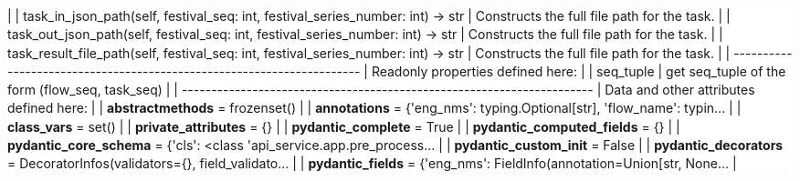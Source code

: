  |
 |  task_in_json_path(self, festival_seq: int, festival_series_number: int) -> str
 |      Constructs the full file path for the task.
 |
 |  task_out_json_path(self, festival_seq: int, festival_series_number: int) -> str
 |      Constructs the full file path for the task.
 |
 |  task_result_file_path(self, festival_seq: int, festival_series_number: int) -> str
 |      Constructs the full file path for the task.
 |
 |  ----------------------------------------------------------------------
 |  Readonly properties defined here:
 |
 |  seq_tuple
 |      get seq_tuple of the form (flow_seq, task_seq)
 |
 |  ----------------------------------------------------------------------
 |  Data and other attributes defined here:
 |
 |  __abstractmethods__ = frozenset()
 |
 |  __annotations__ = {'eng_nms': typing.Optional[str], 'flow_name': typin...
 |
 |  __class_vars__ = set()
 |
 |  __private_attributes__ = {}
 |
 |  __pydantic_complete__ = True
 |
 |  __pydantic_computed_fields__ = {}
 |
 |  __pydantic_core_schema__ = {'cls': <class 'api_service.app.pre_process...
 |
 |  __pydantic_custom_init__ = False
 |
 |  __pydantic_decorators__ = DecoratorInfos(validators={}, field_validato...
 |
 |  __pydantic_fields__ = {'eng_nms': FieldInfo(annotation=Union[str, None...
 |